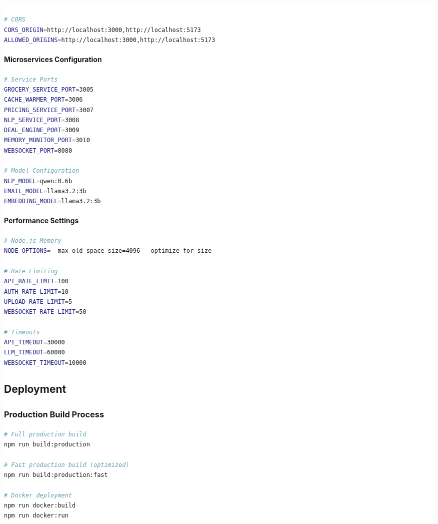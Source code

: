 ```bash

# CORS
CORS_ORIGIN=http://localhost:3000,http://localhost:5173
ALLOWED_ORIGINS=http://localhost:3000,http://localhost:5173
```

#### Microservices Configuration
```bash
# Service Ports
GROCERY_SERVICE_PORT=3005
CACHE_WARMER_PORT=3006
PRICING_SERVICE_PORT=3007
NLP_SERVICE_PORT=3008
DEAL_ENGINE_PORT=3009
MEMORY_MONITOR_PORT=3010
WEBSOCKET_PORT=8080

# Model Configuration
NLP_MODEL=qwen:0.6b
EMAIL_MODEL=llama3.2:3b
EMBEDDING_MODEL=llama3.2:3b
```

#### Performance Settings
```bash
# Node.js Memory
NODE_OPTIONS=--max-old-space-size=4096 --optimize-for-size

# Rate Limiting
API_RATE_LIMIT=100
AUTH_RATE_LIMIT=10
UPLOAD_RATE_LIMIT=5
WEBSOCKET_RATE_LIMIT=50

# Timeouts
API_TIMEOUT=30000
LLM_TIMEOUT=60000
WEBSOCKET_TIMEOUT=10000
```

## Deployment

### Production Build Process

```bash
# Full production build
npm run build:production

# Fast production build (optimized)
npm run build:production:fast

# Docker deployment
npm run docker:build
npm run docker:run
```
